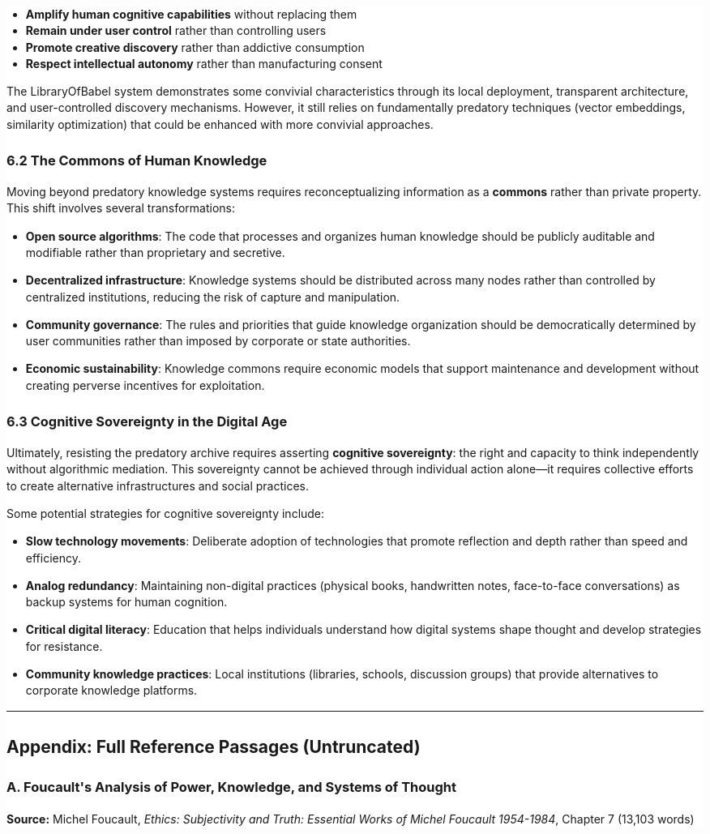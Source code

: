 - **Amplify human cognitive capabilities** without replacing them
- **Remain under user control** rather than controlling users
- **Promote creative discovery** rather than addictive consumption
- **Respect intellectual autonomy** rather than manufacturing consent

The LibraryOfBabel system demonstrates some convivial characteristics through its local deployment, transparent architecture, and user-controlled discovery mechanisms. However, it still relies on fundamentally predatory techniques (vector embeddings, similarity optimization) that could be enhanced with more convivial approaches.

### 6.2 The Commons of Human Knowledge

Moving beyond predatory knowledge systems requires reconceptualizing information as a **commons** rather than private property. This shift involves several transformations:

- **Open source algorithms**: The code that processes and organizes human knowledge should be publicly auditable and modifiable rather than proprietary and secretive.

- **Decentralized infrastructure**: Knowledge systems should be distributed across many nodes rather than controlled by centralized institutions, reducing the risk of capture and manipulation.

- **Community governance**: The rules and priorities that guide knowledge organization should be democratically determined by user communities rather than imposed by corporate or state authorities.

- **Economic sustainability**: Knowledge commons require economic models that support maintenance and development without creating perverse incentives for exploitation.

### 6.3 Cognitive Sovereignty in the Digital Age

Ultimately, resisting the predatory archive requires asserting **cognitive sovereignty**: the right and capacity to think independently without algorithmic mediation. This sovereignty cannot be achieved through individual action alone—it requires collective efforts to create alternative infrastructures and social practices.

Some potential strategies for cognitive sovereignty include:

- **Slow technology movements**: Deliberate adoption of technologies that promote reflection and depth rather than speed and efficiency.

- **Analog redundancy**: Maintaining non-digital practices (physical books, handwritten notes, face-to-face conversations) as backup systems for human cognition.

- **Critical digital literacy**: Education that helps individuals understand how digital systems shape thought and develop strategies for resistance.

- **Community knowledge practices**: Local institutions (libraries, schools, discussion groups) that provide alternatives to corporate knowledge platforms.

---

## Appendix: Full Reference Passages (Untruncated)

### A. Foucault's Analysis of Power, Knowledge, and Systems of Thought

**Source:** Michel Foucault, *Ethics: Subjectivity and Truth: Essential Works of Michel Foucault 1954-1984*, Chapter 7 (13,103 words)
